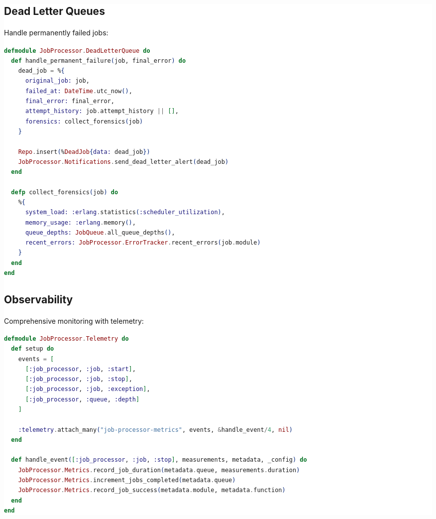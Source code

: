 ## Dead Letter Queues

Handle permanently failed jobs:

```elixir
defmodule JobProcessor.DeadLetterQueue do
  def handle_permanent_failure(job, final_error) do
    dead_job = %{
      original_job: job,
      failed_at: DateTime.utc_now(),
      final_error: final_error,
      attempt_history: job.attempt_history || [],
      forensics: collect_forensics(job)
    }

    Repo.insert(%DeadJob{data: dead_job})
    JobProcessor.Notifications.send_dead_letter_alert(dead_job)
  end

  defp collect_forensics(job) do
    %{
      system_load: :erlang.statistics(:scheduler_utilization),
      memory_usage: :erlang.memory(),
      queue_depths: JobQueue.all_queue_depths(),
      recent_errors: JobProcessor.ErrorTracker.recent_errors(job.module)
    }
  end
end
```

## Observability

Comprehensive monitoring with telemetry:

```elixir
defmodule JobProcessor.Telemetry do
  def setup do
    events = [
      [:job_processor, :job, :start],
      [:job_processor, :job, :stop],
      [:job_processor, :job, :exception],
      [:job_processor, :queue, :depth]
    ]

    :telemetry.attach_many("job-processor-metrics", events, &handle_event/4, nil)
  end

  def handle_event([:job_processor, :job, :stop], measurements, metadata, _config) do
    JobProcessor.Metrics.record_job_duration(metadata.queue, measurements.duration)
    JobProcessor.Metrics.increment_jobs_completed(metadata.queue)
    JobProcessor.Metrics.record_job_success(metadata.module, metadata.function)
  end
end
```

